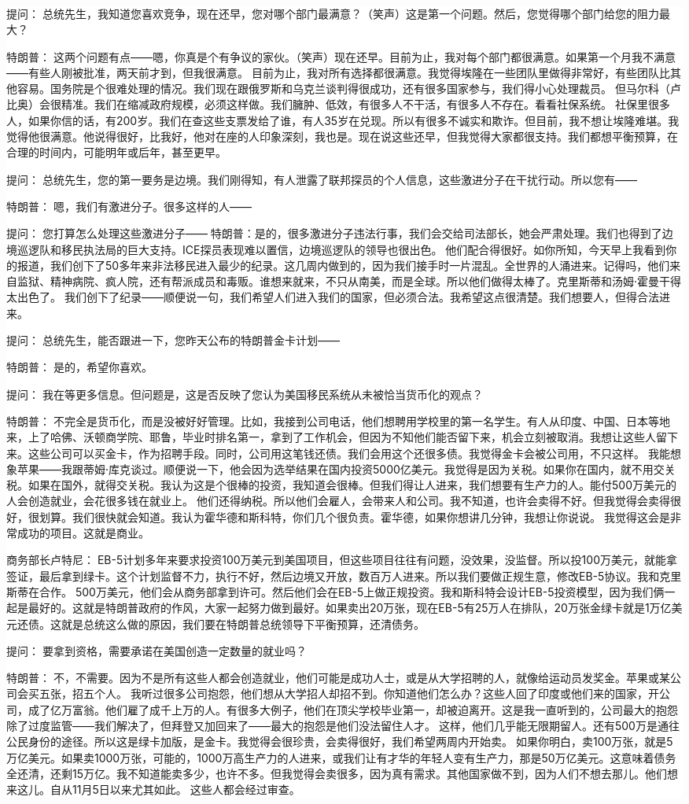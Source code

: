 提问：
总统先生，我知道您喜欢竞争，现在还早，您对哪个部门最满意？（笑声）这是第一个问题。然后，您觉得哪个部门给您的阻力最大？

特朗普：
这两个问题有点——嗯，你真是个有争议的家伙。（笑声）现在还早。目前为止，我对每个部门都很满意。如果第一个月我不满意——有些人刚被批准，两天前才到，但我很满意。
目前为止，我对所有选择都很满意。我觉得埃隆在一些团队里做得非常好，有些团队比其他容易。国务院是个很难处理的情况。我们现在跟俄罗斯和乌克兰谈判得很成功，还有很多国家参与，我们得小心处理裁员。
但马尔科（卢比奥）会很精准。我们在缩减政府规模，必须这样做。我们臃肿、低效，有很多人不干活，有很多人不存在。看看社保系统。
社保里很多人，如果你信的话，有200岁。我们在查这些支票发给了谁，有人35岁在兑现。所以有很多不诚实和欺诈。但目前，我不想让埃隆难堪。我觉得他很满意。他说得很好，比我好，他对在座的人印象深刻，我也是。现在说这些还早，但我觉得大家都很支持。我们都想平衡预算，在合理的时间内，可能明年或后年，甚至更早。

提问：
总统先生，您的第一要务是边境。我们刚得知，有人泄露了联邦探员的个人信息，这些激进分子在干扰行动。所以您有——

特朗普：
嗯，我们有激进分子。很多这样的人——

提问：
您打算怎么处理这些激进分子——
特朗普：是的，很多激进分子违法行事，我们会交给司法部长，她会严肃处理。我们也得到了边境巡逻队和移民执法局的巨大支持。ICE探员表现难以置信，边境巡逻队的领导也很出色。
他们配合得很好。如你所知，今天早上我看到你的报道，我们创下了50多年来非法移民进入最少的纪录。这几周内做到的，因为我们接手时一片混乱。全世界的人涌进来。记得吗，他们来自监狱、精神病院、疯人院，还有帮派成员和毒贩。谁想来就来，不只从南美，而是全球。所以他们做得太棒了。克里斯蒂和汤姆·霍曼干得太出色了。
我们创下了纪录——顺便说一句，我们希望人们进入我们的国家，但必须合法。我希望这点很清楚。我们想要人，但得合法进来。

提问：
总统先生，能否跟进一下，您昨天公布的特朗普金卡计划——

特朗普：
是的，希望你喜欢。

提问：
我在等更多信息。但问题是，这是否反映了您认为美国移民系统从未被恰当货币化的观点？

特朗普：
不完全是货币化，而是没被好好管理。比如，我接到公司电话，他们想聘用学校里的第一名学生。有人从印度、中国、日本等地来，上了哈佛、沃顿商学院、耶鲁，毕业时排名第一，拿到了工作机会，但因为不知他们能否留下来，机会立刻被取消。我想让这些人留下来。这些公司可以买金卡，作为招聘手段。同时，公司用这笔钱还债。我们会用这个还很多债。我觉得金卡会被公司用，不只这样。
我能想象苹果——我跟蒂姆·库克谈过。顺便说一下，他会因为选举结果在国内投资5000亿美元。我觉得是因为关税。如果你在国内，就不用交关税。如果在国外，就得交关税。我认为这是个很棒的投资，我知道会很棒。但我们得让人进来，我们想要有生产力的人。能付500万美元的人会创造就业，会花很多钱在就业上。
他们还得纳税。所以他们会雇人，会带来人和公司。我不知道，也许会卖得不好。但我觉得会卖得很好，很划算。我们很快就会知道。我认为霍华德和斯科特，你们几个很负责。霍华德，如果你想讲几分钟，我想让你说说。
我觉得这会是非常成功的项目。这就是商业。

商务部长卢特尼：
EB-5计划多年来要求投资100万美元到美国项目，但这些项目往往有问题，没效果，没监督。所以投100万美元，就能拿签证，最后拿到绿卡。这个计划监督不力，执行不好，然后边境又开放，数百万人进来。所以我们要做正规生意，修改EB-5协议。我和克里斯蒂在合作。
500万美元，他们会从商务部拿到许可。然后他们会在EB-5上做正规投资。我和斯科特会设计EB-5投资模型，因为我们俩一起是最好的。这就是特朗普政府的作风，大家一起努力做到最好。如果卖出20万张，现在EB-5有25万人在排队，20万张金绿卡就是1万亿美元还债。这就是总统这么做的原因，我们要在特朗普总统领导下平衡预算，还清债务。

提问：
要拿到资格，需要承诺在美国创造一定数量的就业吗？

特朗普：
不，不需要。因为不是所有这些人都会创造就业，他们可能是成功人士，或是从大学招聘的人，就像给运动员发奖金。苹果或某公司会买五张，招五个人。
我听过很多公司抱怨，他们想从大学招人却招不到。你知道他们怎么办？这些人回了印度或他们来的国家，开公司，成了亿万富翁。他们雇了成千上万的人。有很多大例子，他们在顶尖学校毕业第一，却被迫离开。这是我一直听到的，公司最大的抱怨除了过度监管——我们解决了，但拜登又加回来了——最大的抱怨是他们没法留住人才。
这样，他们几乎能无限期留人。还有500万是通往公民身份的途径。所以这是绿卡加版，是金卡。我觉得会很珍贵，会卖得很好，我们希望两周内开始卖。
如果你明白，卖100万张，就是5万亿美元。如果卖1000万张，可能的，1000万高生产力的人进来，或我们让有才华的年轻人变有生产力，那是50万亿美元。这意味着债务全还清，还剩15万亿。我不知道能卖多少，也许不多。但我觉得会卖很多，因为真有需求。其他国家做不到，因为人们不想去那儿。他们想来这儿。自从11月5日以来尤其如此。
这些人都会经过审查。
